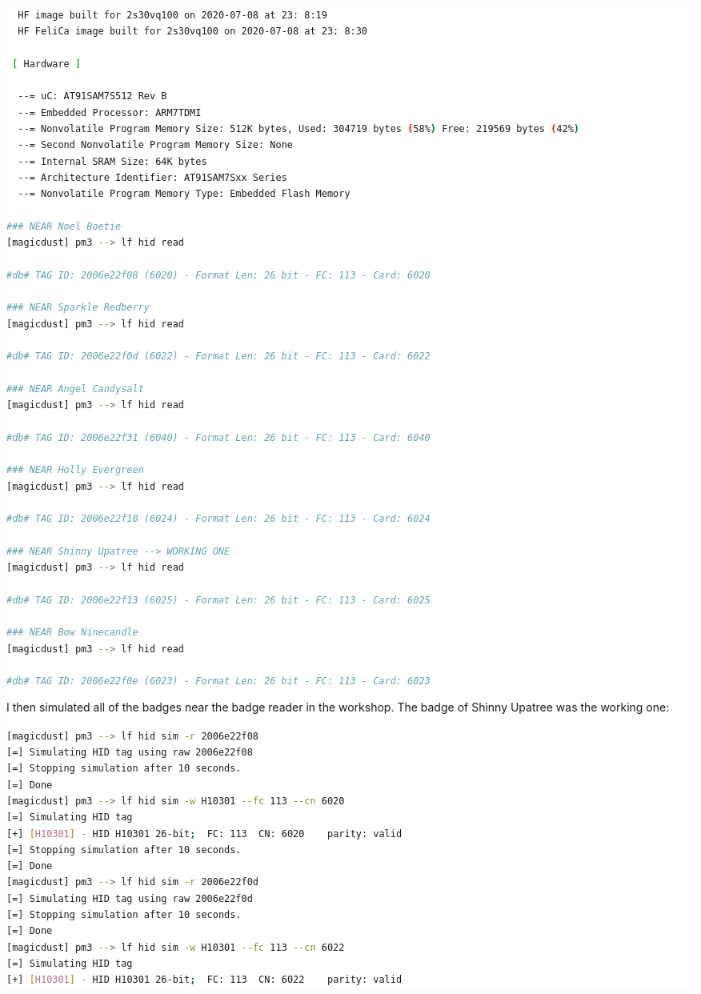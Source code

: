 ```bash
  HF image built for 2s30vq100 on 2020-07-08 at 23: 8:19
  HF FeliCa image built for 2s30vq100 on 2020-07-08 at 23: 8:30

 [ Hardware ]
  
  --= uC: AT91SAM7S512 Rev B
  --= Embedded Processor: ARM7TDMI
  --= Nonvolatile Program Memory Size: 512K bytes, Used: 304719 bytes (58%) Free: 219569 bytes (42%)
  --= Second Nonvolatile Program Memory Size: None
  --= Internal SRAM Size: 64K bytes
  --= Architecture Identifier: AT91SAM7Sxx Series
  --= Nonvolatile Program Memory Type: Embedded Flash Memory

### NEAR Noel Boetie
[magicdust] pm3 --> lf hid read

#db# TAG ID: 2006e22f08 (6020) - Format Len: 26 bit - FC: 113 - Card: 6020

### NEAR Sparkle Redberry
[magicdust] pm3 --> lf hid read

#db# TAG ID: 2006e22f0d (6022) - Format Len: 26 bit - FC: 113 - Card: 6022

### NEAR Angel Candysalt
[magicdust] pm3 --> lf hid read

#db# TAG ID: 2006e22f31 (6040) - Format Len: 26 bit - FC: 113 - Card: 6040

### NEAR Holly Evergreen
[magicdust] pm3 --> lf hid read

#db# TAG ID: 2006e22f10 (6024) - Format Len: 26 bit - FC: 113 - Card: 6024

### NEAR Shinny Upatree --> WORKING ONE
[magicdust] pm3 --> lf hid read

#db# TAG ID: 2006e22f13 (6025) - Format Len: 26 bit - FC: 113 - Card: 6025

### NEAR Bow Ninecandle
[magicdust] pm3 --> lf hid read

#db# TAG ID: 2006e22f0e (6023) - Format Len: 26 bit - FC: 113 - Card: 6023
```
I then simulated all of the badges near the badge reader in the workshop. The badge of Shinny Upatree was the working one:
```bash
[magicdust] pm3 --> lf hid sim -r 2006e22f08
[=] Simulating HID tag using raw 2006e22f08
[=] Stopping simulation after 10 seconds.
[=] Done
[magicdust] pm3 --> lf hid sim -w H10301 --fc 113 --cn 6020
[=] Simulating HID tag
[+] [H10301] - HID H10301 26-bit;  FC: 113  CN: 6020    parity: valid
[=] Stopping simulation after 10 seconds.
[=] Done
[magicdust] pm3 --> lf hid sim -r 2006e22f0d
[=] Simulating HID tag using raw 2006e22f0d
[=] Stopping simulation after 10 seconds.
[=] Done
[magicdust] pm3 --> lf hid sim -w H10301 --fc 113 --cn 6022
[=] Simulating HID tag
[+] [H10301] - HID H10301 26-bit;  FC: 113  CN: 6022    parity: valid
```